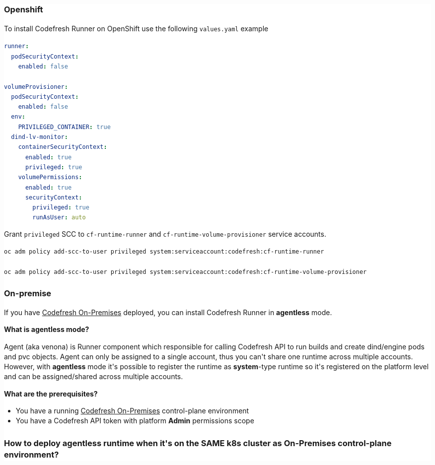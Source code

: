 ### Openshift

To install Codefresh Runner on OpenShift use the following `values.yaml` example

```yaml
runner:
  podSecurityContext:
    enabled: false

volumeProvisioner:
  podSecurityContext:
    enabled: false
  env:
    PRIVILEGED_CONTAINER: true
  dind-lv-monitor:
    containerSecurityContext:
      enabled: true
      privileged: true
    volumePermissions:
      enabled: true
      securityContext:
        privileged: true
        runAsUser: auto
```

Grant `privileged` SCC to `cf-runtime-runner` and `cf-runtime-volume-provisioner` service accounts.

```console
oc adm policy add-scc-to-user privileged system:serviceaccount:codefresh:cf-runtime-runner

oc adm policy add-scc-to-user privileged system:serviceaccount:codefresh:cf-runtime-volume-provisioner
```

### On-premise

If you have [Codefresh On-Premises](https://artifacthub.io/packages/helm/codefresh-onprem/codefresh) deployed, you can install Codefresh Runner in **agentless** mode.

**What is agentless mode?**

Agent (aka venona) is Runner component which responsible for calling Codefresh API to run builds and create dind/engine pods and pvc objects. Agent can only be assigned to a single account, thus you can't share one runtime across multiple accounts. However, with **agentless** mode it's possible to register the runtime as **system**-type runtime so it's registered on the platform level and can be assigned/shared across multiple accounts.

**What are the prerequisites?**
- You have a running [Codefresh On-Premises](https://artifacthub.io/packages/helm/codefresh-onprem/codefresh) control-plane environment
- You have a Codefresh API token with platform **Admin** permissions scope

### How to deploy agentless runtime when it's on the SAME k8s cluster as On-Premises control-plane environment?
